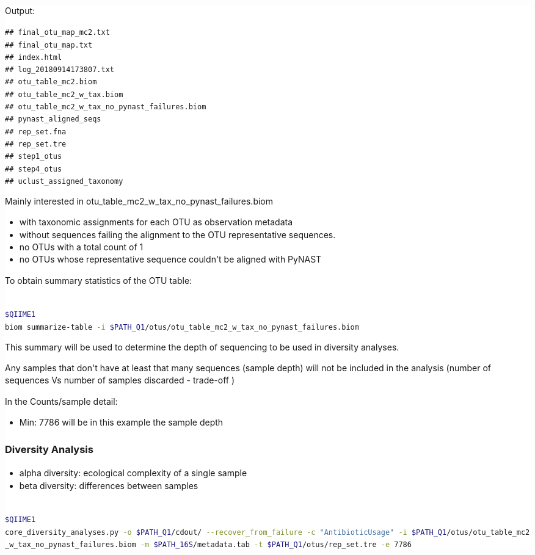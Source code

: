 Output:


```
## final_otu_map_mc2.txt
## final_otu_map.txt
## index.html
## log_20180914173807.txt
## otu_table_mc2.biom
## otu_table_mc2_w_tax.biom
## otu_table_mc2_w_tax_no_pynast_failures.biom
## pynast_aligned_seqs
## rep_set.fna
## rep_set.tre
## step1_otus
## step4_otus
## uclust_assigned_taxonomy
```

Mainly interested in otu_table_mc2_w_tax_no_pynast_failures.biom
  - with taxonomic assignments for each OTU as observation metadata
  - without sequences failing the alignment to the OTU representative sequences.
  - no OTUs with a total count of 1
  - no OTUs whose representative sequence couldn't be aligned with PyNAST

To obtain summary statistics of the OTU table:


```bash

$QIIME1
biom summarize-table -i $PATH_Q1/otus/otu_table_mc2_w_tax_no_pynast_failures.biom

```

This summary will be used to determine the depth of sequencing to be used in diversity analyses.

Any samples that don't have at least that many sequences (sample depth) will not be included in the analysis (number of sequences Vs number of samples discarded - trade-off )

In the Counts/sample detail:

- Min: 7786 will be in this example the sample depth


### Diversity Analysis

- alpha diversity:  ecological complexity of a single sample
- beta diversity:   differences between samples


```bash

$QIIME1
core_diversity_analyses.py -o $PATH_Q1/cdout/ --recover_from_failure -c "AntibioticUsage" -i $PATH_Q1/otus/otu_table_mc2_w_tax_no_pynast_failures.biom -m $PATH_16S/metadata.tab -t $PATH_Q1/otus/rep_set.tre -e 7786

```
